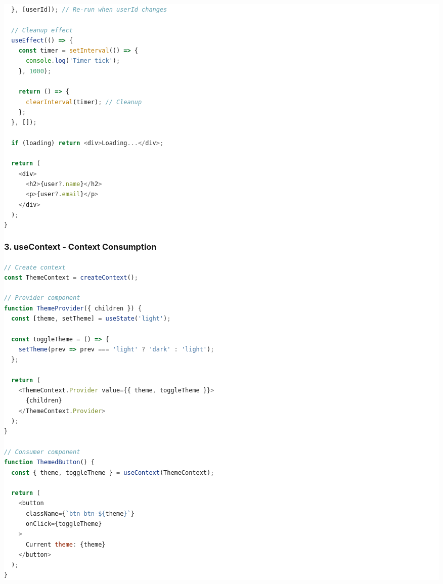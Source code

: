 ```javascript
  }, [userId]); // Re-run when userId changes
  
  // Cleanup effect
  useEffect(() => {
    const timer = setInterval(() => {
      console.log('Timer tick');
    }, 1000);
    
    return () => {
      clearInterval(timer); // Cleanup
    };
  }, []);
  
  if (loading) return <div>Loading...</div>;
  
  return (
    <div>
      <h2>{user?.name}</h2>
      <p>{user?.email}</p>
    </div>
  );
}
```

### **3. useContext - Context Consumption**
```javascript
// Create context
const ThemeContext = createContext();

// Provider component
function ThemeProvider({ children }) {
  const [theme, setTheme] = useState('light');
  
  const toggleTheme = () => {
    setTheme(prev => prev === 'light' ? 'dark' : 'light');
  };
  
  return (
    <ThemeContext.Provider value={{ theme, toggleTheme }}>
      {children}
    </ThemeContext.Provider>
  );
}

// Consumer component
function ThemedButton() {
  const { theme, toggleTheme } = useContext(ThemeContext);
  
  return (
    <button 
      className={`btn btn-${theme}`}
      onClick={toggleTheme}
    >
      Current theme: {theme}
    </button>
  );
}
```
